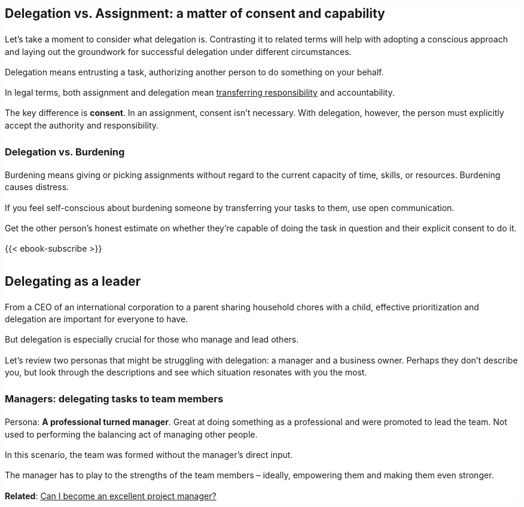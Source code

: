
## Delegation vs. Assignment: a matter of consent and capability

Let’s take a moment to consider what delegation is. Contrasting it to related terms will help with adopting a conscious approach and laying out the groundwork for successful delegation under different circumstances.

<p class="paragraph_highlight">Delegation means entrusting a task, authorizing another person to do something on your behalf.</p>

In legal terms, both assignment and delegation mean [transferring responsibility](https://assignments.uslegal.com/distinction-between-assignment-and-delegation/) and accountability.

The key difference is **consent**. In an assignment, consent isn’t necessary. With delegation, however, the person must explicitly accept the authority and responsibility.


### Delegation vs. Burdening

Burdening means giving or picking assignments without regard to the current capacity of time, skills, or resources. Burdening causes distress.

If you feel self-conscious about burdening someone by transferring your tasks to them, use open communication.

Get the other person’s honest estimate on whether they’re capable of doing the task in question and their explicit consent to do it.

{{< ebook-subscribe >}}

## Delegating as a leader

From a CEO of an international corporation to a parent sharing household chores with a child, effective prioritization and delegation are important for everyone to have.

<p class="paragraph_highlight">But delegation is especially crucial for those who manage and lead others.</p>

Let’s review two personas that might be struggling with delegation: a manager and a business owner. Perhaps they don’t describe you, but look through the descriptions and see which situation resonates with you the most.


### Managers: delegating tasks to team members

Persona: **A professional turned manager**. Great at doing something as a professional and were promoted to lead the team. Not used to performing the balancing act of managing other people.

In this scenario, the team was formed without the manager’s direct input.

The manager has to play to the strengths of the team members – ideally, empowering them and making them even stronger.

**Related**: [Can I become an excellent project manager?](/articles/is-project-management-right-for-me/)
